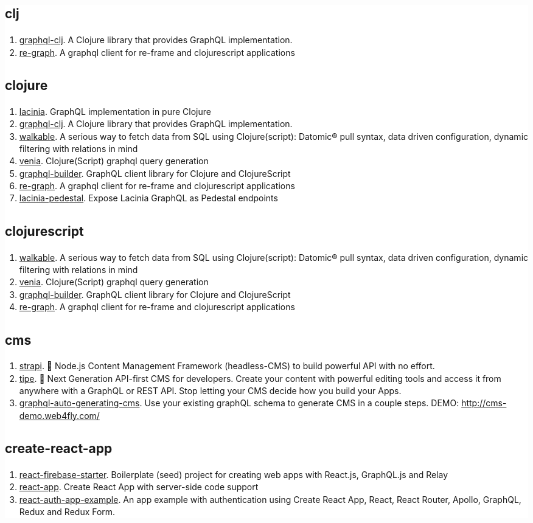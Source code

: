 
## clj

1. [graphql-clj](https://github.com/tendant/graphql-clj). A Clojure library that provides GraphQL implementation.
1. [re-graph](https://github.com/oliyh/re-graph). A graphql client for re-frame and clojurescript applications


## clojure

1. [lacinia](https://github.com/walmartlabs/lacinia). GraphQL implementation in pure Clojure
1. [graphql-clj](https://github.com/tendant/graphql-clj). A Clojure library that provides GraphQL implementation.
1. [walkable](https://github.com/walkable-server/walkable). A serious way to fetch data from SQL using Clojure(script): Datomic® pull syntax, data driven configuration, dynamic filtering with relations in mind
1. [venia](https://github.com/Vincit/venia). Clojure(Script) graphql query generation
1. [graphql-builder](https://github.com/retro/graphql-builder). GraphQL client library for Clojure and ClojureScript
1. [re-graph](https://github.com/oliyh/re-graph). A graphql client for re-frame and clojurescript applications
1. [lacinia-pedestal](https://github.com/walmartlabs/lacinia-pedestal). Expose Lacinia GraphQL as Pedestal endpoints


## clojurescript

1. [walkable](https://github.com/walkable-server/walkable). A serious way to fetch data from SQL using Clojure(script): Datomic® pull syntax, data driven configuration, dynamic filtering with relations in mind
1. [venia](https://github.com/Vincit/venia). Clojure(Script) graphql query generation
1. [graphql-builder](https://github.com/retro/graphql-builder). GraphQL client library for Clojure and ClojureScript
1. [re-graph](https://github.com/oliyh/re-graph). A graphql client for re-frame and clojurescript applications


## cms

1. [strapi](https://github.com/strapi/strapi). :rocket: Node.js Content Management Framework (headless-CMS) to build powerful API with no effort.
1. [tipe](https://github.com/tipeio/tipe). 🎉 Next Generation API-first CMS for developers. Create your content with powerful editing tools and access it from anywhere with a GraphQL or REST API. Stop letting your CMS decide how you build your Apps.
1. [graphql-auto-generating-cms](https://github.com/sarkistlt/graphql-auto-generating-cms). Use your existing graphQL schema to generate CMS in a couple steps. DEMO: http://cms-demo.web4fly.com/


## create-react-app

1. [react-firebase-starter](https://github.com/kriasoft/react-firebase-starter). Boilerplate (seed) project for creating web apps with React.js, GraphQL.js and Relay
1. [react-app](https://github.com/kriasoft/react-app). Create React App with server-side code support
1. [react-auth-app-example](https://github.com/jferrettiboke/react-auth-app-example). An app example with authentication using Create React App, React, React Router, Apollo, GraphQL, Redux and Redux Form.
